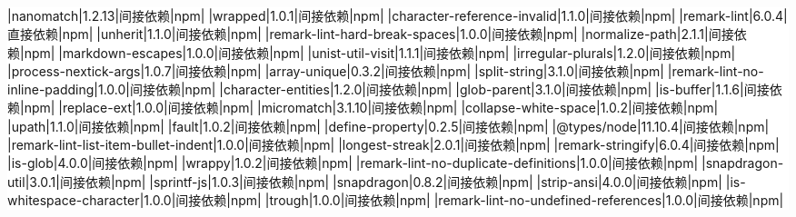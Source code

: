 |nanomatch|1.2.13|间接依赖|npm|
|wrapped|1.0.1|间接依赖|npm|
|character-reference-invalid|1.1.0|间接依赖|npm|
|remark-lint|6.0.4|直接依赖|npm|
|unherit|1.1.0|间接依赖|npm|
|remark-lint-hard-break-spaces|1.0.0|间接依赖|npm|
|normalize-path|2.1.1|间接依赖|npm|
|markdown-escapes|1.0.0|间接依赖|npm|
|unist-util-visit|1.1.1|间接依赖|npm|
|irregular-plurals|1.2.0|间接依赖|npm|
|process-nextick-args|1.0.7|间接依赖|npm|
|array-unique|0.3.2|间接依赖|npm|
|split-string|3.1.0|间接依赖|npm|
|remark-lint-no-inline-padding|1.0.0|间接依赖|npm|
|character-entities|1.2.0|间接依赖|npm|
|glob-parent|3.1.0|间接依赖|npm|
|is-buffer|1.1.6|间接依赖|npm|
|replace-ext|1.0.0|间接依赖|npm|
|micromatch|3.1.10|间接依赖|npm|
|collapse-white-space|1.0.2|间接依赖|npm|
|upath|1.1.0|间接依赖|npm|
|fault|1.0.2|间接依赖|npm|
|define-property|0.2.5|间接依赖|npm|
|@types/node|11.10.4|间接依赖|npm|
|remark-lint-list-item-bullet-indent|1.0.0|间接依赖|npm|
|longest-streak|2.0.1|间接依赖|npm|
|remark-stringify|6.0.4|间接依赖|npm|
|is-glob|4.0.0|间接依赖|npm|
|wrappy|1.0.2|间接依赖|npm|
|remark-lint-no-duplicate-definitions|1.0.0|间接依赖|npm|
|snapdragon-util|3.0.1|间接依赖|npm|
|sprintf-js|1.0.3|间接依赖|npm|
|snapdragon|0.8.2|间接依赖|npm|
|strip-ansi|4.0.0|间接依赖|npm|
|is-whitespace-character|1.0.0|间接依赖|npm|
|trough|1.0.0|间接依赖|npm|
|remark-lint-no-undefined-references|1.0.0|间接依赖|npm|
